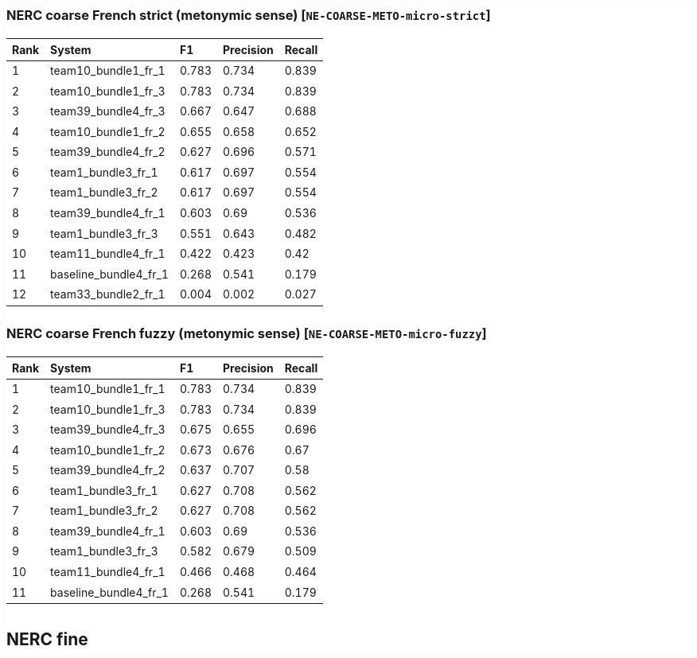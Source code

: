 ### NERC coarse French strict (metonymic sense) \[`NE-COARSE-METO-micro-strict`\]

| Rank   | System                | F1    | Precision   | Recall   |
|:-------|:----------------------|:------|:------------|:---------|
| 1      | team10_bundle1_fr_1   | 0.783 | 0.734       | 0.839    |
| 2      | team10_bundle1_fr_3   | 0.783 | 0.734       | 0.839    |
| 3      | team39_bundle4_fr_3   | 0.667 | 0.647       | 0.688    |
| 4      | team10_bundle1_fr_2   | 0.655 | 0.658       | 0.652    |
| 5      | team39_bundle4_fr_2   | 0.627 | 0.696       | 0.571    |
| 6      | team1_bundle3_fr_1    | 0.617 | 0.697       | 0.554    |
| 7      | team1_bundle3_fr_2    | 0.617 | 0.697       | 0.554    |
| 8      | team39_bundle4_fr_1   | 0.603 | 0.69        | 0.536    |
| 9      | team1_bundle3_fr_3    | 0.551 | 0.643       | 0.482    |
| 10     | team11_bundle4_fr_1   | 0.422 | 0.423       | 0.42     |
| 11     | baseline_bundle4_fr_1 | 0.268 | 0.541       | 0.179    |
| 12     | team33_bundle2_fr_1   | 0.004 | 0.002       | 0.027    |

### NERC coarse French fuzzy (metonymic sense) \[`NE-COARSE-METO-micro-fuzzy`\]

| Rank   | System                | F1    | Precision   | Recall   |
|:-------|:----------------------|:------|:------------|:---------|
| 1      | team10_bundle1_fr_1   | 0.783 | 0.734       | 0.839    |
| 2      | team10_bundle1_fr_3   | 0.783 | 0.734       | 0.839    |
| 3      | team39_bundle4_fr_3   | 0.675 | 0.655       | 0.696    |
| 4      | team10_bundle1_fr_2   | 0.673 | 0.676       | 0.67     |
| 5      | team39_bundle4_fr_2   | 0.637 | 0.707       | 0.58     |
| 6      | team1_bundle3_fr_1    | 0.627 | 0.708       | 0.562    |
| 7      | team1_bundle3_fr_2    | 0.627 | 0.708       | 0.562    |
| 8      | team39_bundle4_fr_1   | 0.603 | 0.69        | 0.536    |
| 9      | team1_bundle3_fr_3    | 0.582 | 0.679       | 0.509    |
| 10     | team11_bundle4_fr_1   | 0.466 | 0.468       | 0.464    |
| 11     | baseline_bundle4_fr_1 | 0.268 | 0.541       | 0.179    |

## NERC fine
